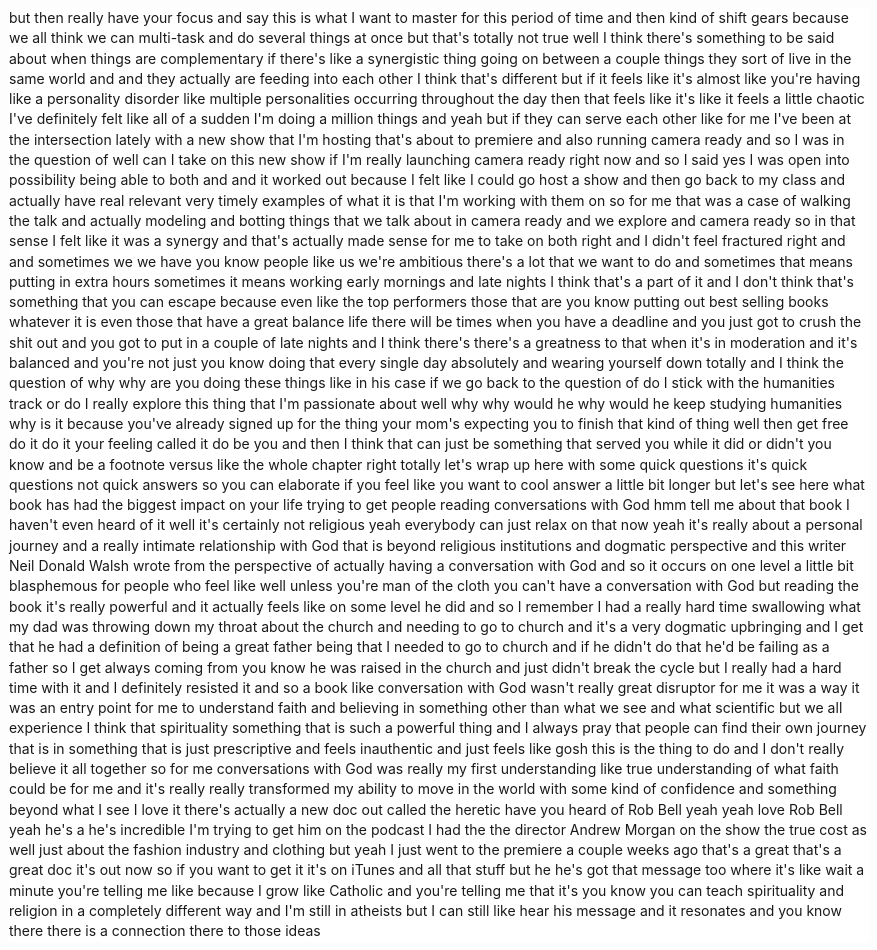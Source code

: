 but then really have your focus and say this is what I want to master for this period of time and then kind of shift gears because we all think we can multi-task and do several things at once but that's totally not true well I think there's something to be said about when things are complementary if there's like a synergistic thing going on between a couple things they sort of live in the same world and and they actually are feeding into each other I think that's different but if it feels like it's almost like you're having like a personality disorder like multiple personalities occurring throughout the day then that feels like it's like it feels a little chaotic I've definitely felt like all of a sudden I'm doing a million things and yeah but if they can serve each other like for me I've been at the intersection lately with a new show that I'm hosting that's about to premiere and also running camera ready and so I was in the question of well can I take on this new show if I'm really launching camera ready right now and so I said yes I was open into possibility being able to both and and it worked out because I felt like I could go host a show and then go back to my class and actually have real relevant very timely examples of what it is that I'm working with them on so for me that was a case of walking the talk and actually modeling and botting things that we talk about in camera ready and we explore and camera ready so in that sense I felt like it was a synergy and that's actually made sense for me to take on both right and I didn't feel fractured right and and sometimes we we have you know people like us we're ambitious there's a lot that we want to do and sometimes that means putting in extra hours sometimes it means working early mornings and late nights I think that's a part of it and I don't think that's something that you can escape because even like the top performers those that are you know putting out best selling books whatever it is even those that have a great balance life there will be times when you have a deadline and you just got to crush the shit out and you got to put in a couple of late nights and I think there's there's a greatness to that when it's in moderation and it's balanced and you're not just you know doing that every single day absolutely and wearing yourself down totally and I think the question of why why are you doing these things like in his case if we go back to the question of do I stick with the humanities track or do I really explore this thing that I'm passionate about well why why would he why would he keep studying humanities why is it because you've already signed up for the thing your mom's expecting you to finish that kind of thing well then get free do it do it your feeling called it do be you and then I think that can just be something that served you while it did or didn't you know and be a footnote versus like the whole chapter right totally let's wrap up here with some quick questions it's quick questions not quick answers so you can elaborate if you feel like you want to cool answer a little bit longer but let's see here what book has had the biggest impact on your life trying to get people reading conversations with God hmm tell me about that book I haven't even heard of it well it's certainly not religious yeah everybody can just relax on that now yeah it's really about a personal journey and a really intimate relationship with God that is beyond religious institutions and dogmatic perspective and this writer Neil Donald Walsh wrote from the perspective of actually having a conversation with God and so it occurs on one level a little bit blasphemous for people who feel like well unless you're man of the cloth you can't have a conversation with God but reading the book it's really powerful and it actually feels like on some level he did and so I remember I had a really hard time swallowing what my dad was throwing down my throat about the church and needing to go to church and it's a very dogmatic upbringing and I get that he had a definition of being a great father being that I needed to go to church and if he didn't do that he'd be failing as a father so I get always coming from you know he was raised in the church and just didn't break the cycle but I really had a hard time with it and I definitely resisted it and so a book like conversation with God wasn't really great disruptor for me it was a way it was an entry point for me to understand faith and believing in something other than what we see and what scientific but we all experience I think that spirituality something that is such a powerful thing and I always pray that people can find their own journey that is in something that is just prescriptive and feels inauthentic and just feels like gosh this is the thing to do and I don't really believe it all together so for me conversations with God was really my first understanding like true understanding of what faith could be for me and it's really really transformed my ability to move in the world with some kind of confidence and something beyond what I see I love it there's actually a new doc out called the heretic have you heard of Rob Bell yeah yeah love Rob Bell yeah he's a he's incredible I'm trying to get him on the podcast I had the the director Andrew Morgan on the show the true cost as well just about the fashion industry and clothing but yeah I just went to the premiere a couple weeks ago that's a great that's a great doc it's out now so if you want to get it it's on iTunes and all that stuff but he he's got that message too where it's like wait a minute you're telling me like because I grow like Catholic and you're telling me that it's you know you can teach spirituality and religion in a completely different way and I'm still in atheists but I can still like hear his message and it resonates and you know there there is a connection there to those ideas